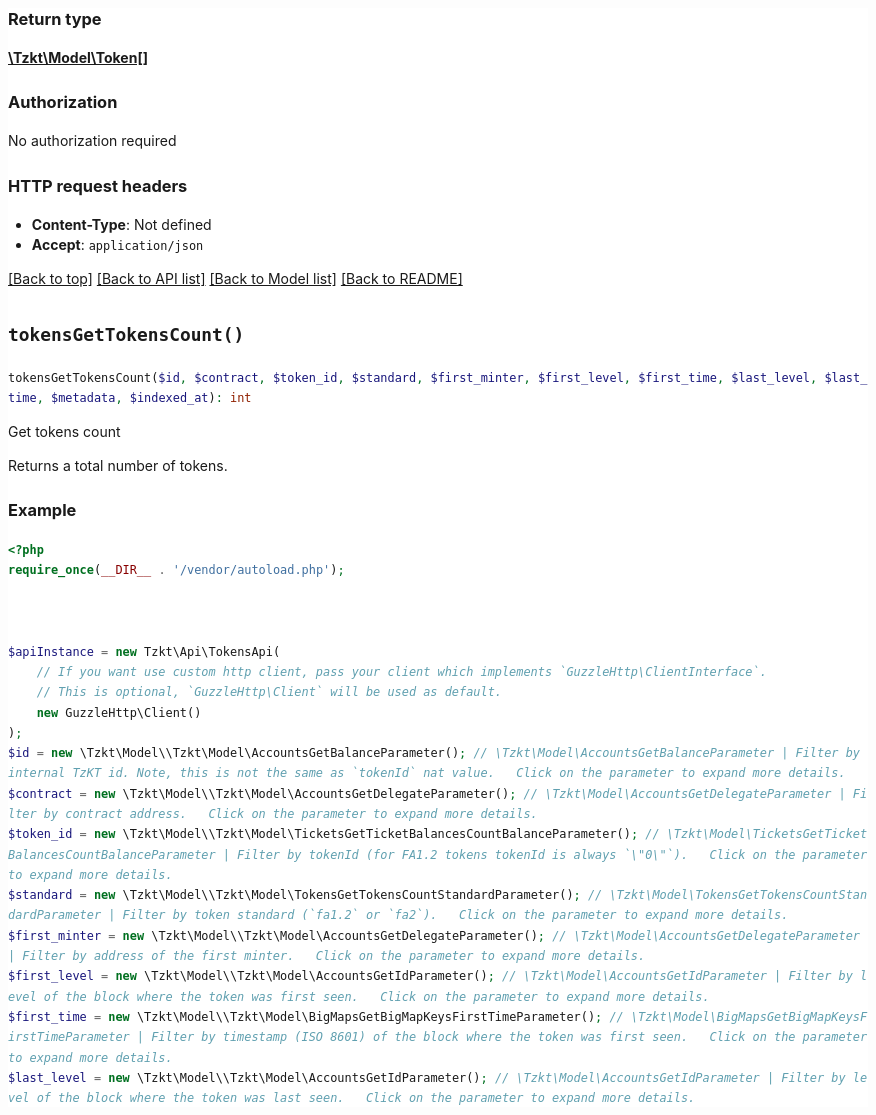 
### Return type

[**\Tzkt\Model\Token[]**](../Model/Token.md)

### Authorization

No authorization required

### HTTP request headers

- **Content-Type**: Not defined
- **Accept**: `application/json`

[[Back to top]](#) [[Back to API list]](../../README.md#endpoints)
[[Back to Model list]](../../README.md#models)
[[Back to README]](../../README.md)

## `tokensGetTokensCount()`

```php
tokensGetTokensCount($id, $contract, $token_id, $standard, $first_minter, $first_level, $first_time, $last_level, $last_time, $metadata, $indexed_at): int
```

Get tokens count

Returns a total number of tokens.

### Example

```php
<?php
require_once(__DIR__ . '/vendor/autoload.php');



$apiInstance = new Tzkt\Api\TokensApi(
    // If you want use custom http client, pass your client which implements `GuzzleHttp\ClientInterface`.
    // This is optional, `GuzzleHttp\Client` will be used as default.
    new GuzzleHttp\Client()
);
$id = new \Tzkt\Model\\Tzkt\Model\AccountsGetBalanceParameter(); // \Tzkt\Model\AccountsGetBalanceParameter | Filter by internal TzKT id. Note, this is not the same as `tokenId` nat value.   Click on the parameter to expand more details.
$contract = new \Tzkt\Model\\Tzkt\Model\AccountsGetDelegateParameter(); // \Tzkt\Model\AccountsGetDelegateParameter | Filter by contract address.   Click on the parameter to expand more details.
$token_id = new \Tzkt\Model\\Tzkt\Model\TicketsGetTicketBalancesCountBalanceParameter(); // \Tzkt\Model\TicketsGetTicketBalancesCountBalanceParameter | Filter by tokenId (for FA1.2 tokens tokenId is always `\"0\"`).   Click on the parameter to expand more details.
$standard = new \Tzkt\Model\\Tzkt\Model\TokensGetTokensCountStandardParameter(); // \Tzkt\Model\TokensGetTokensCountStandardParameter | Filter by token standard (`fa1.2` or `fa2`).   Click on the parameter to expand more details.
$first_minter = new \Tzkt\Model\\Tzkt\Model\AccountsGetDelegateParameter(); // \Tzkt\Model\AccountsGetDelegateParameter | Filter by address of the first minter.   Click on the parameter to expand more details.
$first_level = new \Tzkt\Model\\Tzkt\Model\AccountsGetIdParameter(); // \Tzkt\Model\AccountsGetIdParameter | Filter by level of the block where the token was first seen.   Click on the parameter to expand more details.
$first_time = new \Tzkt\Model\\Tzkt\Model\BigMapsGetBigMapKeysFirstTimeParameter(); // \Tzkt\Model\BigMapsGetBigMapKeysFirstTimeParameter | Filter by timestamp (ISO 8601) of the block where the token was first seen.   Click on the parameter to expand more details.
$last_level = new \Tzkt\Model\\Tzkt\Model\AccountsGetIdParameter(); // \Tzkt\Model\AccountsGetIdParameter | Filter by level of the block where the token was last seen.   Click on the parameter to expand more details.
```